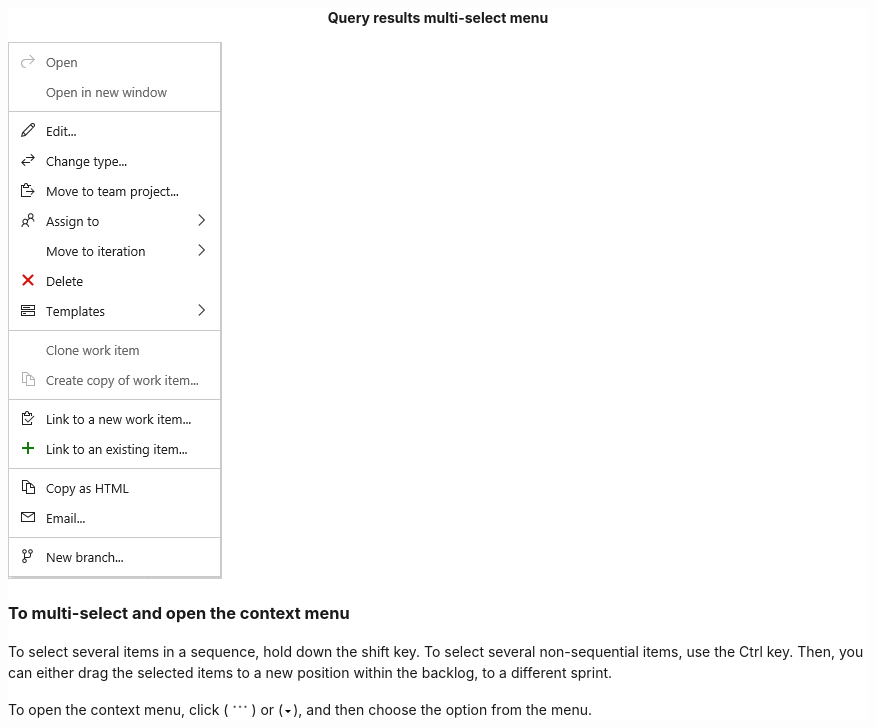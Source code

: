 <td>
<p style="font-weight:bold;padding-bottom:0px;text-align:center;">Query results multi-select menu </p>
<img src="_img/bulk-m-query-results-menu-options-ts.png" valign="top" alt="Query results multi-select menu" style="border: 1px solid #CCCCCC;" /> 
</td>
</tr>
</table>


</div>


</div>
</div>


<div style="clear:left;font-size:100%">
</div>



### To multi-select and open the context menu 

To select several items in a sequence, hold down the shift key. To select several non-sequential items, use the Ctrl key. Then, you can either drag the selected items to a new position within the backlog, to a different sprint. 

To open the context menu, click (![actions icon](../_img/icons/actions-icon.png)) or (![context icon](../_img/icons/context_menu.png)), and then choose the option from the menu. 
